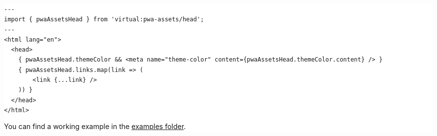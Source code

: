 ```astro
---
import { pwaAssetsHead } from 'virtual:pwa-assets/head';
---
<html lang="en">
  <head>
    { pwaAssetsHead.themeColor && <meta name="theme-color" content={pwaAssetsHead.themeColor.content} /> }
    { pwaAssetsHead.links.map(link => (
        <link {...link} />
    )) }
  </head>
</html>    
```

You can find a working example in the [examples folder](https://github.com/vite-pwa/astro/tree/main/examples/pwa-simple-assets-generator).
